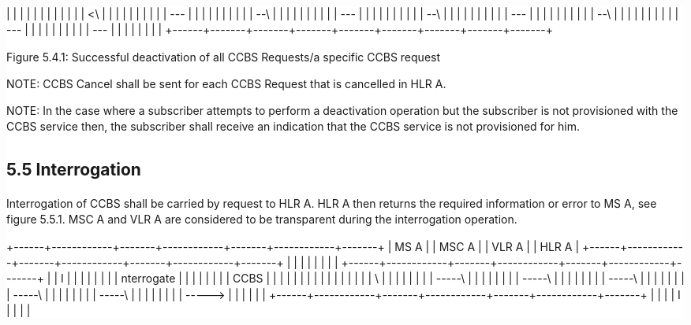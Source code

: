 |      |       |       |       |       |       |       |       |       |
|      | \<\   |       |       |       |       |       |       |       |
|      | -\-\- |       |       |       |       |       |       |       |
|      | \-\-\ |       |       |       |       |       |       |       |
|      | -\-\- |       |       |       |       |       |       |       |
|      | \-\-\ |       |       |       |       |       |       |       |
|      | -\-\- |       |       |       |       |       |       |       |
|      | \-\-\ |       |       |       |       |       |       |       |
|      | -\-\- |       |       |       |       |       |       |       |
|      | \-\-- |       |       |       |       |       |       |       |
+------+-------+-------+-------+-------+-------+-------+-------+-------+

Figure 5.4.1: Successful deactivation of all CCBS Requests/a specific
CCBS request

NOTE: CCBS Cancel shall be sent for each CCBS Request that is cancelled
in HLR A.

NOTE: In the case where a subscriber attempts to perform a deactivation
operation but the subscriber is not provisioned with the CCBS service
then, the subscriber shall receive an indication that the CCBS service
is not provisioned for him.

5.5 Interrogation
-----------------

Interrogation of CCBS shall be carried by request to HLR A. HLR A then
returns the required information or error to MS A, see figure 5.5.1.
MSC A and VLR A are considered to be transparent during the
interrogation operation.

+------+------------+-------+------------+-------+------------+-------+
| MS A |            | MSC A |            | VLR A |            | HLR A |
+------+------------+-------+------------+-------+------------+-------+
|      |            |       |            |       |            |       |
+------+------------+-------+------------+-------+------------+-------+
|      | I          |       |            |       |            |       |
|      | nterrogate |       |            |       |            |       |
|      | CCBS       |       |            |       |            |       |
|      |            |       |            |       |            |       |
|      | \          |       |            |       |            |       |
|      | -\-\-\-\-\ |       |            |       |            |       |
|      | -\-\-\-\-\ |       |            |       |            |       |
|      | -\-\-\-\-\ |       |            |       |            |       |
|      | -\-\-\-\-\ |       |            |       |            |       |
|      | -\-\-\-\-\ |       |            |       |            |       |
|      | -\-\-\--\> |       |            |       |            |       |
+------+------------+-------+------------+-------+------------+-------+
|      |            |       | I          |       |            |       |
